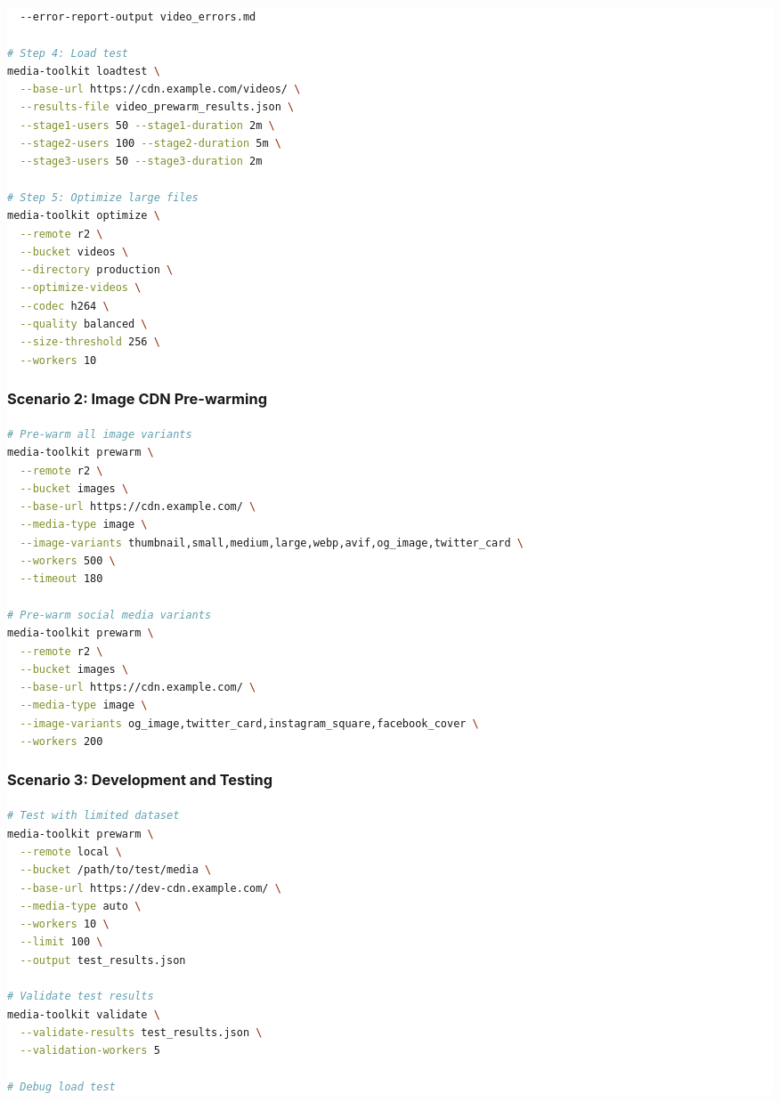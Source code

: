 ```bash
  --error-report-output video_errors.md

# Step 4: Load test
media-toolkit loadtest \
  --base-url https://cdn.example.com/videos/ \
  --results-file video_prewarm_results.json \
  --stage1-users 50 --stage1-duration 2m \
  --stage2-users 100 --stage2-duration 5m \
  --stage3-users 50 --stage3-duration 2m

# Step 5: Optimize large files
media-toolkit optimize \
  --remote r2 \
  --bucket videos \
  --directory production \
  --optimize-videos \
  --codec h264 \
  --quality balanced \
  --size-threshold 256 \
  --workers 10
```

### Scenario 2: Image CDN Pre-warming

```bash
# Pre-warm all image variants
media-toolkit prewarm \
  --remote r2 \
  --bucket images \
  --base-url https://cdn.example.com/ \
  --media-type image \
  --image-variants thumbnail,small,medium,large,webp,avif,og_image,twitter_card \
  --workers 500 \
  --timeout 180

# Pre-warm social media variants
media-toolkit prewarm \
  --remote r2 \
  --bucket images \
  --base-url https://cdn.example.com/ \
  --media-type image \
  --image-variants og_image,twitter_card,instagram_square,facebook_cover \
  --workers 200
```

### Scenario 3: Development and Testing

```bash
# Test with limited dataset
media-toolkit prewarm \
  --remote local \
  --bucket /path/to/test/media \
  --base-url https://dev-cdn.example.com/ \
  --media-type auto \
  --workers 10 \
  --limit 100 \
  --output test_results.json

# Validate test results
media-toolkit validate \
  --validate-results test_results.json \
  --validation-workers 5

# Debug load test
```